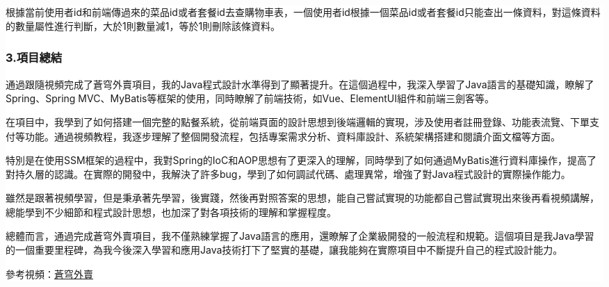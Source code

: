 根據當前使用者id和前端傳過來的菜品id或者套餐id去查購物車表，一個使用者id根據一個菜品id或者套餐id只能查出一條資料，對這條資料的數量屬性進行判斷，大於1則數量減1，等於1則刪除該條資料。



### 3.項目總結

通過跟隨視頻完成了蒼穹外賣項目，我的Java程式設計水準得到了顯著提升。在這個過程中，我深入學習了Java語言的基礎知識，瞭解了Spring、Spring MVC、MyBatis等框架的使用，同時瞭解了前端技術，如Vue、ElementUI組件和前端三劍客等。

在項目中，我學到了如何搭建一個完整的點餐系統，從前端頁面的設計思想到後端邏輯的實現，涉及使用者註冊登錄、功能表流覽、下單支付等功能。通過視頻教程，我逐步理解了整個開發流程，包括專案需求分析、資料庫設計、系統架構搭建和閱讀介面文檔等方面。

特別是在使用SSM框架的過程中，我對Spring的IoC和AOP思想有了更深入的理解，同時學到了如何通過MyBatis進行資料庫操作，提高了對持久層的認識。在實際的開發中，我解決了許多bug，學到了如何調試代碼、處理異常，增強了對Java程式設計的實際操作能力。

雖然是跟著視頻學習，但是秉承著先學習，後實踐，然後再對照答案的思想，能自己嘗試實現的功能都自己嘗試實現出來後再看視頻講解，總能學到不少細節和程式設計思想，也加深了對各項技術的理解和掌握程度。

總體而言，通過完成蒼穹外賣項目，我不僅熟練掌握了Java語言的應用，還瞭解了企業級開發的一般流程和規範。這個項目是我Java學習的一個重要里程碑，為我今後深入學習和應用Java技術打下了堅實的基礎，讓我能夠在實際項目中不斷提升自己的程式設計能力。

參考視頻：[蒼穹外賣](https://www.bilibili.com/video/BV1TP411v7v6?p=1)
